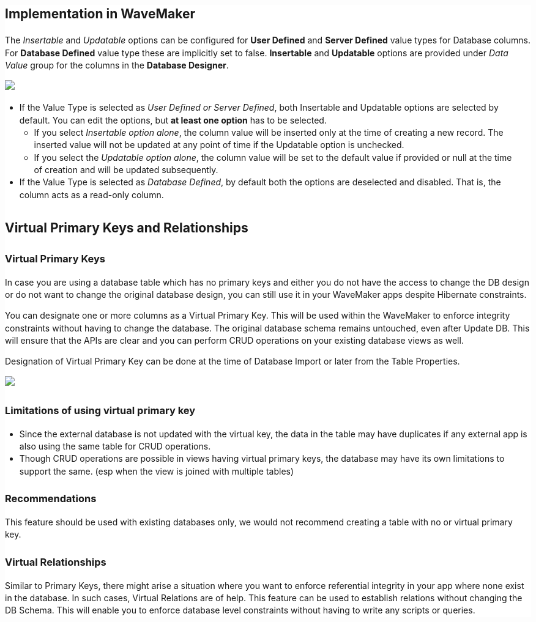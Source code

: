 ## Implementation in WaveMaker

The _Insertable_ and _Updatable_ options can be configured for **User Defined** and **Server Defined** value types for Database columns. For **Database Defined** value type these are implicitly set to false. **Insertable** and **Updatable** options are provided under _Data Value_ group for the columns in the **Database Designer**. 

[![](/learn/assets/db_col_settings.png)](/learn/assets/db_col_settings.png)

- If the Value Type is selected as _User Defined or Server Defined_, both Insertable and Updatable options are selected by default. You can edit the options, but **at least one option** has to be selected.
    - If you select _Insertable option alone_, the column value will be inserted only at the time of creating a new record. The inserted value will not be updated at any point of time if the Updatable option is unchecked.
    - If you select the _Updatable option alone_, the column value will be set to the default value if provided or null at the time of creation and will be updated subsequently.
- If the Value Type is selected as _Database Defined_, by default both the options are deselected and disabled. That is, the column acts as a read-only column.

## Virtual Primary Keys and Relationships

### Virtual Primary Keys

In case you are using a database table which has no primary keys and either you do not have the access to change the DB design or do not want to change the original database design, you can still use it in your WaveMaker apps despite Hibernate constraints. 

You can designate one or more columns as a Virtual Primary Key. This will be used within the WaveMaker to enforce integrity constraints without having to change the database. The original database schema remains untouched, even after Update DB. This will ensure that the APIs are clear and you can perform CRUD operations on your existing database views as well.

Designation of Virtual Primary Key can be done at the time of Database Import or later from the Table Properties.

[![](/learn/assets/DB_vpk_table.png)](/learn/assets/DB_vpk_table.png)

### Limitations of using virtual primary key

- Since the external database is not updated with the virtual key, the data in the table may have duplicates if any external app is also using the same table for CRUD operations.
- Though CRUD operations are possible in views having virtual primary keys, the database may have its own limitations to support the same. (esp when the view is joined with multiple tables)

### Recommendations

This feature should be used with existing databases only, we would not recommend creating a table with no or virtual primary key.

### Virtual Relationships

Similar to Primary Keys, there might arise a situation where you want to enforce referential integrity in your app where none exist in the database. In such cases, Virtual Relations are of help. This feature can be used to establish relations without changing the DB Schema. This will enable you to enforce database level constraints without having to write any scripts or queries.

